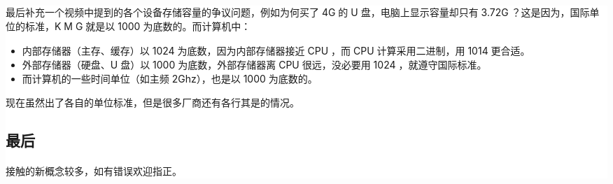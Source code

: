 最后补充一个视频中提到的各个设备存储容量的争议问题，例如为何买了 4G 的 U 盘，电脑上显示容量却只有 3.72G ？这是因为，国际单位的标准，K M G 就是以 1000 为底数的。而计算机中：

- 内部存储器（主存、缓存）以 1024 为底数，因为内部存储器接近 CPU ，而 CPU 计算采用二进制，用 1014 更合适。
- 外部存储器（硬盘、U 盘）以 1000 为底数，外部存储器离 CPU 很远，没必要用 1024 ，就遵守国际标准。
- 而计算机的一些时间单位（如主频 2Ghz），也是以 1000 为底数的。

现在虽然出了各自的单位标准，但是很多厂商还有各行其是的情况。

## 最后

接触的新概念较多，如有错误欢迎指正。